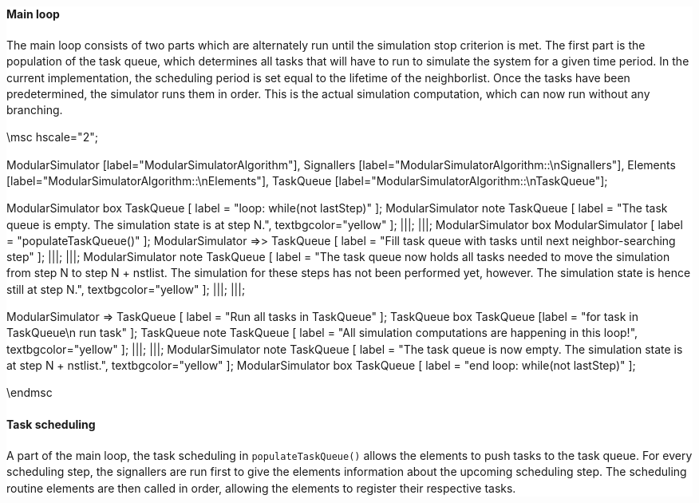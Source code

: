 #### Main loop
The main loop consists of two parts which are alternately run until the
simulation stop criterion is met. The first part is the population of
the task queue, which determines all tasks that will have to run to
simulate the system for a given time period. In the current implementation,
the scheduling period is set equal to the lifetime of the neighborlist.
Once the tasks have been predetermined, the simulator runs them in order.
This is the actual simulation computation, which can now run without any
branching.

\msc
hscale="2";

ModularSimulator [label="ModularSimulatorAlgorithm"],
Signallers [label="ModularSimulatorAlgorithm::\nSignallers"],
Elements [label="ModularSimulatorAlgorithm::\nElements"],
TaskQueue [label="ModularSimulatorAlgorithm::\nTaskQueue"];

ModularSimulator box TaskQueue [ label = "loop: while(not lastStep)" ];
ModularSimulator note TaskQueue [ label = "The task queue is empty. The simulation state is at step N.", textbgcolor="yellow" ];
|||;
|||;
ModularSimulator box ModularSimulator [ label = "populateTaskQueue()" ];
ModularSimulator =>> TaskQueue [ label = "Fill task queue with tasks until next neighbor-searching step" ];
|||;
|||;
ModularSimulator note TaskQueue [ label = "The task queue now holds all tasks needed to move the simulation from step N to step N + nstlist. The simulation for these steps has not been performed yet, however. The simulation state is hence still at step N.", textbgcolor="yellow" ];
|||;
|||;

ModularSimulator => TaskQueue [ label = "Run all tasks in TaskQueue" ];
TaskQueue box TaskQueue [label = "for task in TaskQueue\n    run task" ];
TaskQueue note TaskQueue [ label = "All simulation computations are happening in this loop!", textbgcolor="yellow" ];
|||;
|||;
ModularSimulator note TaskQueue [ label = "The task queue is now empty. The simulation state is at step N + nstlist.", textbgcolor="yellow" ];
ModularSimulator box TaskQueue [ label = "end loop: while(not lastStep)" ];

\endmsc

#### Task scheduling
A part of the main loop, the task scheduling in `populateTaskQueue()` 
allows the elements to push tasks to the task queue. For every scheduling 
step, the signallers are run first to give the elements information about 
the upcoming scheduling step. The scheduling routine elements are then 
called in order, allowing the elements to register their respective tasks.

